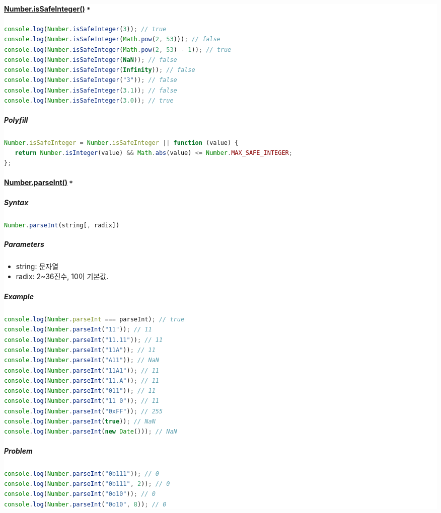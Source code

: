 #### [Number.isSafeInteger()](https://developer.mozilla.org/en-US/docs/Web/JavaScript/Reference/Global_Objects/Number/isSafeInteger) `*`
```javascript
console.log(Number.isSafeInteger(3)); // true
console.log(Number.isSafeInteger(Math.pow(2, 53))); // false
console.log(Number.isSafeInteger(Math.pow(2, 53) - 1)); // true
console.log(Number.isSafeInteger(NaN)); // false
console.log(Number.isSafeInteger(Infinity)); // false
console.log(Number.isSafeInteger("3")); // false
console.log(Number.isSafeInteger(3.1)); // false
console.log(Number.isSafeInteger(3.0)); // true
```

##### Polyfill
```javascript
Number.isSafeInteger = Number.isSafeInteger || function (value) {
   return Number.isInteger(value) && Math.abs(value) <= Number.MAX_SAFE_INTEGER;
};
```

#### [Number.parseInt()](https://developer.mozilla.org/en-US/docs/Web/JavaScript/Reference/Global_Objects/Number/parseInt) `*`
##### Syntax
```javascript
Number.parseInt(string[, radix])
```

##### Parameters
* string: 문자열  
* radix: 2~36진수, 10이 기본값.

##### Example
```javascript
console.log(Number.parseInt === parseInt); // true
console.log(Number.parseInt("11")); // 11
console.log(Number.parseInt("11.11")); // 11
console.log(Number.parseInt("11A")); // 11
console.log(Number.parseInt("A11")); // NaN
console.log(Number.parseInt("11A1")); // 11
console.log(Number.parseInt("11.A")); // 11
console.log(Number.parseInt("011")); // 11
console.log(Number.parseInt("11 0")); // 11
console.log(Number.parseInt("0xFF")); // 255
console.log(Number.parseInt(true)); // NaN
console.log(Number.parseInt(new Date())); // NaN
```

##### Problem
```javascript
console.log(Number.parseInt("0b111")); // 0
console.log(Number.parseInt("0b111", 2)); // 0
console.log(Number.parseInt("0o10")); // 0
console.log(Number.parseInt("0o10", 8)); // 0
```
